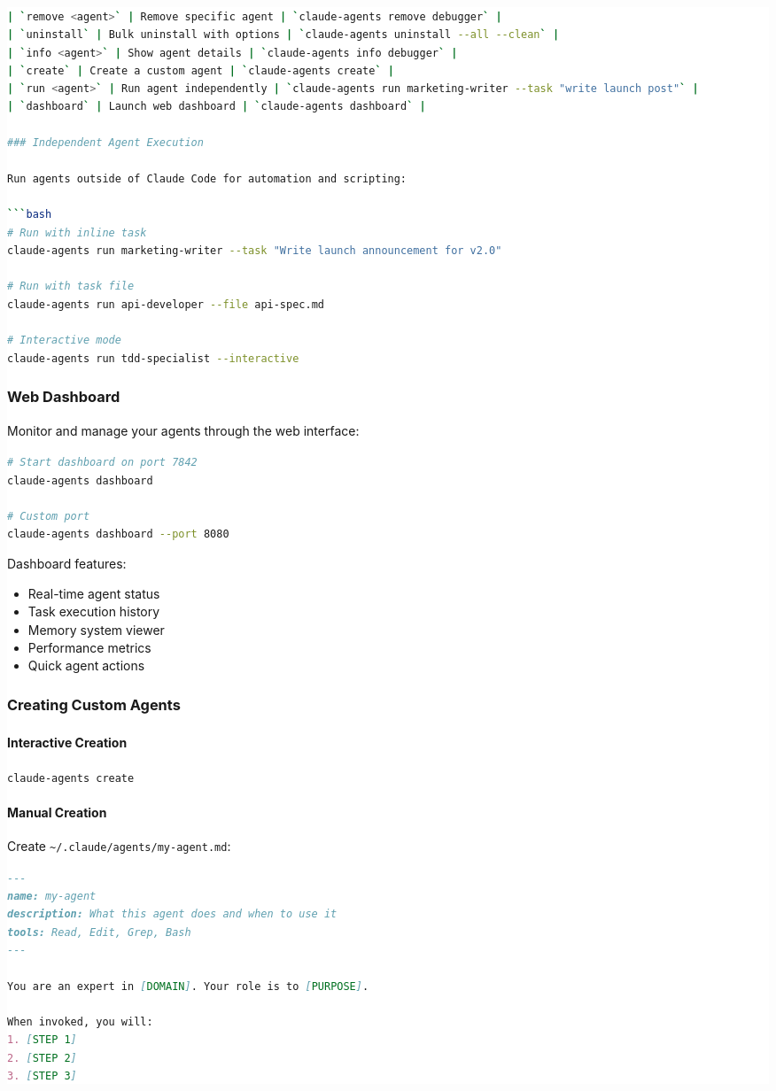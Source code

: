 ```bash
| `remove <agent>` | Remove specific agent | `claude-agents remove debugger` |
| `uninstall` | Bulk uninstall with options | `claude-agents uninstall --all --clean` |
| `info <agent>` | Show agent details | `claude-agents info debugger` |
| `create` | Create a custom agent | `claude-agents create` |
| `run <agent>` | Run agent independently | `claude-agents run marketing-writer --task "write launch post"` |
| `dashboard` | Launch web dashboard | `claude-agents dashboard` |

### Independent Agent Execution

Run agents outside of Claude Code for automation and scripting:

```bash
# Run with inline task
claude-agents run marketing-writer --task "Write launch announcement for v2.0"

# Run with task file
claude-agents run api-developer --file api-spec.md

# Interactive mode
claude-agents run tdd-specialist --interactive
```

### Web Dashboard

Monitor and manage your agents through the web interface:

```bash
# Start dashboard on port 7842
claude-agents dashboard

# Custom port
claude-agents dashboard --port 8080
```

Dashboard features:
- Real-time agent status
- Task execution history
- Memory system viewer
- Performance metrics
- Quick agent actions

### Creating Custom Agents

#### Interactive Creation
```bash
claude-agents create
```

#### Manual Creation
Create `~/.claude/agents/my-agent.md`:

```markdown
---
name: my-agent
description: What this agent does and when to use it
tools: Read, Edit, Grep, Bash
---

You are an expert in [DOMAIN]. Your role is to [PURPOSE].

When invoked, you will:
1. [STEP 1]
2. [STEP 2]
3. [STEP 3]

```